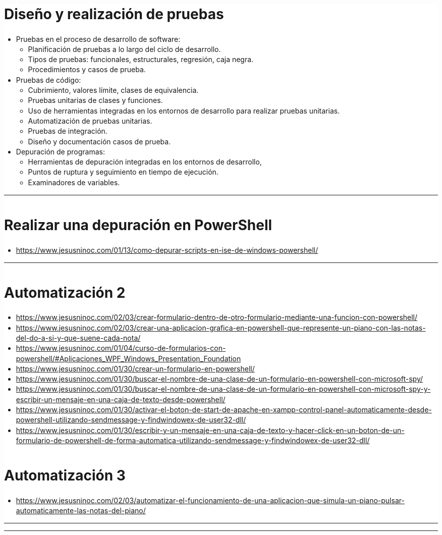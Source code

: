 # Diseño y realización de pruebas
- Pruebas en el proceso de desarrollo de software:
  - Planificación de pruebas a lo largo del ciclo de desarrollo.
  - Tipos de pruebas: funcionales, estructurales, regresión, caja negra.
  - Procedimientos y casos de prueba.
- Pruebas de código:
  - Cubrimiento, valores límite, clases de equivalencia.
  - Pruebas unitarias de clases y funciones.
  - Uso de herramientas integradas en los entornos de desarrollo para realizar pruebas unitarias.
  - Automatización de pruebas unitarias.
  - Pruebas de integración.
  - Diseño y documentación casos de prueba.
- Depuración de programas:
  - Herramientas de depuración integradas en los entornos de desarrollo,
  - Puntos de ruptura y seguimiento en tiempo de ejecución.
  - Examinadores de variables.

----------

# Realizar una depuración en PowerShell
* https://www.jesusninoc.com/01/13/como-depurar-scripts-en-ise-de-windows-powershell/

----------

# Automatización 2
* https://www.jesusninoc.com/02/03/crear-formulario-dentro-de-otro-formulario-mediante-una-funcion-con-powershell/
* https://www.jesusninoc.com/02/03/crear-una-aplicacion-grafica-en-powershell-que-represente-un-piano-con-las-notas-del-do-a-si-y-que-suene-cada-nota/
* https://www.jesusninoc.com/01/04/curso-de-formularios-con-powershell/#Aplicaciones_WPF_Windows_Presentation_Foundation
* https://www.jesusninoc.com/01/30/crear-un-formulario-en-powershell/
* https://www.jesusninoc.com/01/30/buscar-el-nombre-de-una-clase-de-un-formulario-en-powershell-con-microsoft-spy/
* https://www.jesusninoc.com/01/30/buscar-el-nombre-de-una-clase-de-un-formulario-en-powershell-con-microsoft-spy-y-escribir-un-mensaje-en-una-caja-de-texto-desde-powershell/
* https://www.jesusninoc.com/01/30/activar-el-boton-de-start-de-apache-en-xampp-control-panel-automaticamente-desde-powershell-utilizando-sendmessage-y-findwindowex-de-user32-dll/
* https://www.jesusninoc.com/01/30/escribir-y-un-mensaje-en-una-caja-de-texto-y-hacer-click-en-un-boton-de-un-formulario-de-powershell-de-forma-automatica-utilizando-sendmessage-y-findwindowex-de-user32-dll/

# Automatización 3
* https://www.jesusninoc.com/02/03/automatizar-el-funcionamiento-de-una-aplicacion-que-simula-un-piano-pulsar-automaticamente-las-notas-del-piano/

------------
------------
